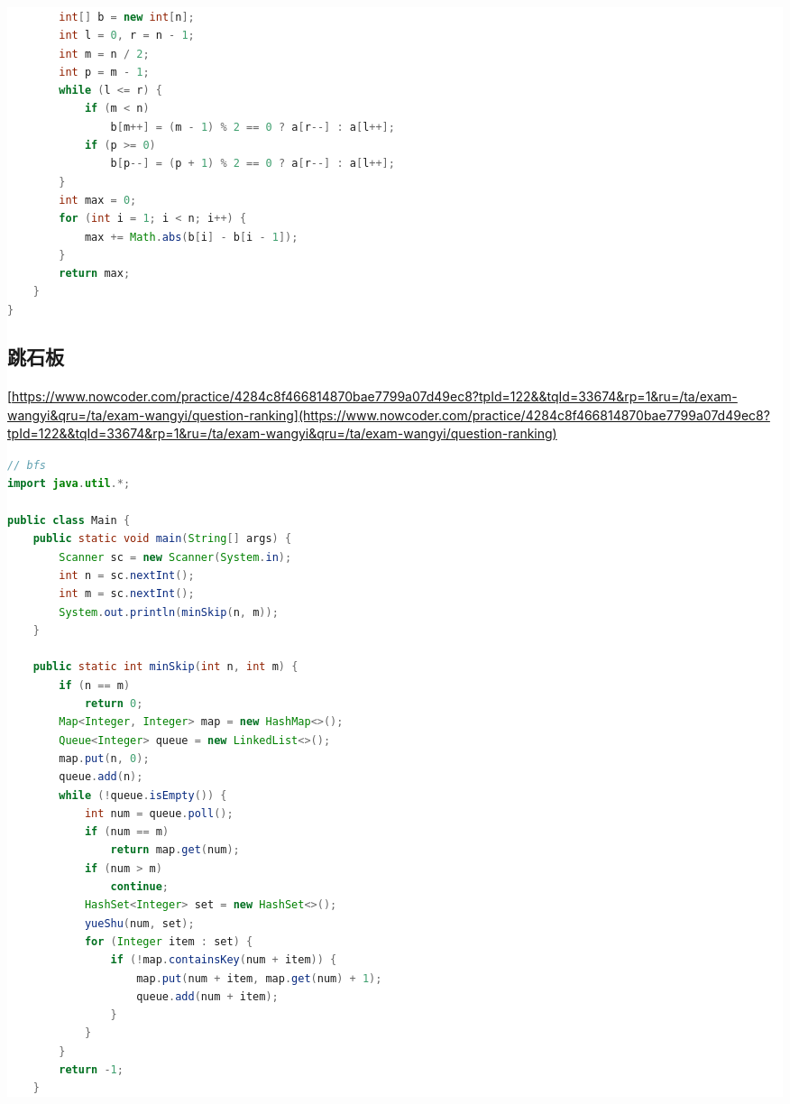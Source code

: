 ```java
        int[] b = new int[n];
        int l = 0, r = n - 1;
        int m = n / 2;
        int p = m - 1;
        while (l <= r) {
            if (m < n)
                b[m++] = (m - 1) % 2 == 0 ? a[r--] : a[l++];
            if (p >= 0)
                b[p--] = (p + 1) % 2 == 0 ? a[r--] : a[l++];
        }
        int max = 0;
        for (int i = 1; i < n; i++) {
            max += Math.abs(b[i] - b[i - 1]);
        }
        return max;
    }
}

```

## 跳石板

[https://www.nowcoder.com/practice/4284c8f466814870bae7799a07d49ec8?tpId=122&&tqId=33674&rp=1&ru=/ta/exam-wangyi&qru=/ta/exam-wangyi/question-ranking](https://www.nowcoder.com/practice/4284c8f466814870bae7799a07d49ec8?tpId=122&&tqId=33674&rp=1&ru=/ta/exam-wangyi&qru=/ta/exam-wangyi/question-ranking)

```java
// bfs
import java.util.*;

public class Main {
    public static void main(String[] args) {
        Scanner sc = new Scanner(System.in);
        int n = sc.nextInt();
        int m = sc.nextInt();
        System.out.println(minSkip(n, m));
    }

    public static int minSkip(int n, int m) {
        if (n == m)
            return 0;
        Map<Integer, Integer> map = new HashMap<>();
        Queue<Integer> queue = new LinkedList<>();
        map.put(n, 0);
        queue.add(n);
        while (!queue.isEmpty()) {
            int num = queue.poll();
            if (num == m)
                return map.get(num);
            if (num > m)
                continue;
            HashSet<Integer> set = new HashSet<>();
            yueShu(num, set);
            for (Integer item : set) {
                if (!map.containsKey(num + item)) {
                    map.put(num + item, map.get(num) + 1);
                    queue.add(num + item);
                }
            }
        }
        return -1;
    }
```